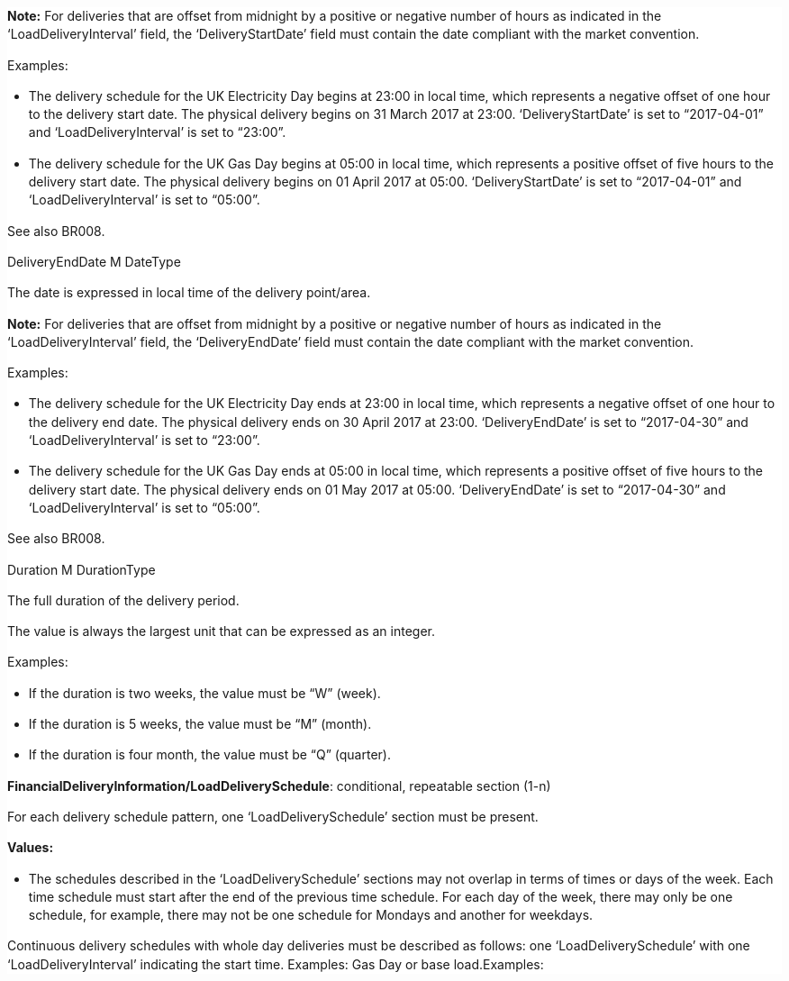 <p><strong>Note:</strong> For deliveries that are offset from midnight by a positive or negative number of hours as indicated in the ‘LoadDeliveryInterval’ field, the ‘DeliveryStartDate’ field must contain the date compliant with the market convention.</p>
<p>Examples:</p>
<ul>
<li><p>The delivery schedule for the UK Electricity Day begins at 23:00 in local time, which represents a negative offset of one hour to the delivery start date. The physical delivery begins on 31 March 2017 at 23:00. ‘DeliveryStartDate’ is set to “2017-04-01” and ‘LoadDeliveryInterval’ is set to “23:00”.</p></li>
<li><p>The delivery schedule for the UK Gas Day begins at 05:00 in local time, which represents a positive offset of five hours to the delivery start date. The physical delivery begins on 01 April 2017 at 05:00. ‘DeliveryStartDate’ is set to “2017-04-01” and ‘LoadDeliveryInterval’ is set to “05:00”.</p></li>
</ul>
<p>See also BR008.</p></td>
</tr>
<tr class="odd">
<td>Delivery­EndDate</td>
<td>M</td>
<td>DateType</td>
<td><p>The date is expressed in local time of the delivery point/area.</p>
<p><strong>Note:</strong> For deliveries that are offset from midnight by a positive or negative number of hours as indicated in the ‘LoadDeliveryInterval’ field, the ‘DeliveryEndDate’ field must contain the date compliant with the market convention.</p>
<p>Examples:</p>
<ul>
<li><p>The delivery schedule for the UK Electricity Day ends at 23:00 in local time, which represents a negative offset of one hour to the delivery end date. The physical delivery ends on 30 April 2017 at 23:00. ‘DeliveryEndDate’ is set to “2017-04-30” and ‘LoadDeliveryInterval’ is set to “23:00”.</p></li>
<li><p>The delivery schedule for the UK Gas Day ends at 05:00 in local time, which represents a positive offset of five hours to the delivery start date. The physical delivery ends on 01 May 2017 at 05:00. ‘DeliveryEndDate’ is set to “2017-04-30” and ‘LoadDeliveryInterval’ is set to “05:00”.</p></li>
</ul>
<p>See also BR008.</p></td>
</tr>
<tr class="even">
<td>Duration</td>
<td>M</td>
<td>DurationType</td>
<td><p>The full duration of the delivery period.</p>
<p>The value is always the largest unit that can be expressed as an integer.</p>
<p>Examples:</p>
<ul>
<li><p>If the duration is two weeks, the value must be “W” (week).</p></li>
<li><p>If the duration is 5 weeks, the value must be “M” (month).</p></li>
<li><p>If the duration is four month, the value must be “Q” (quarter).</p></li>
</ul></td>
</tr>
<tr class="odd">
<td colspan="4"><p><strong>FinancialDeliveryInformation/LoadDeliverySchedule</strong>: conditional, repeatable section (1-n)</p>
<p>For each delivery schedule pattern, one ‘LoadDeliverySchedule’ section must be present.</p>
<p><strong>Values:</strong></p>
<ul>
<li><p>The schedules described in the ‘LoadDeliverySchedule’ sections may not overlap in terms of times or days of the week. Each time schedule must start after the end of the previous time schedule. For each day of the week, there may only be one schedule, for example, there may not be one schedule for Mondays and another for weekdays.</p></li>
</ul>
<p>Continuous delivery schedules with whole day deliveries must be described as follows: one ‘LoadDelivery­Schedule’ with one ‘LoadDeliveryInterval’ indicating the start time. Examples: Gas Day or base load.Examples:</p>
